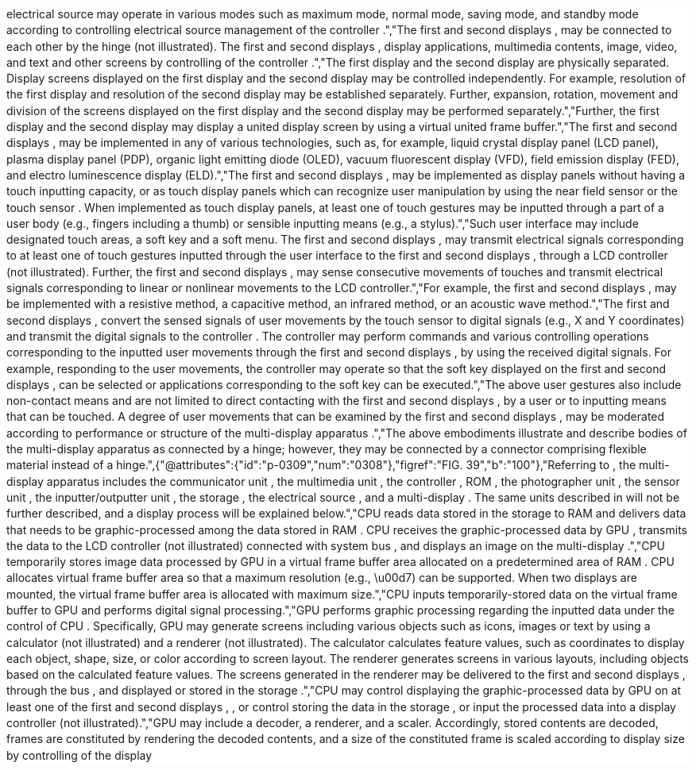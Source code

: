 electrical source  may operate in various modes such as maximum mode, normal mode, saving mode, and standby mode according to controlling electrical source management of the controller .","The first and second displays , may be connected to each other by the hinge (not illustrated). The first and second displays , display applications, multimedia contents, image, video, and text and other screens by controlling of the controller .","The first display and the second display are physically separated. Display screens displayed on the first display and the second display may be controlled independently. For example, resolution of the first display and resolution of the second display may be established separately. Further, expansion, rotation, movement and division of the screens displayed on the first display and the second display may be performed separately.","Further, the first display and the second display may display a united display screen by using a virtual united frame buffer.","The first and second displays , may be implemented in any of various technologies, such as, for example, liquid crystal display panel (LCD panel), plasma display panel (PDP), organic light emitting diode (OLED), vacuum fluorescent display (VFD), field emission display (FED), and electro luminescence display (ELD).","The first and second displays , may be implemented as display panels without having a touch inputting capacity, or as touch display panels which can recognize user manipulation by using the near field sensor  or the touch sensor . When implemented as touch display panels, at least one of touch gestures may be inputted through a part of a user body (e.g., fingers including a thumb) or sensible inputting means (e.g., a stylus).","Such user interface may include designated touch areas, a soft key and a soft menu. The first and second displays , may transmit electrical signals corresponding to at least one of touch gestures inputted through the user interface to the first and second displays , through a LCD controller (not illustrated). Further, the first and second displays , may sense consecutive movements of touches and transmit electrical signals corresponding to linear or nonlinear movements to the LCD controller.","For example, the first and second displays , may be implemented with a resistive method, a capacitive method, an infrared method, or an acoustic wave method.","The first and second displays , convert the sensed signals of user movements by the touch sensor  to digital signals (e.g., X and Y coordinates) and transmit the digital signals to the controller . The controller  may perform commands and various controlling operations corresponding to the inputted user movements through the first and second displays , by using the received digital signals. For example, responding to the user movements, the controller may operate so that the soft key displayed on the first and second displays , can be selected or applications corresponding to the soft key can be executed.","The above user gestures also include non-contact means and are not limited to direct contacting with the first and second displays , by a user or to inputting means that can be touched. A degree of user movements that can be examined by the first and second displays , may be moderated according to performance or structure of the multi-display apparatus .","The above embodiments illustrate and describe bodies of the multi-display apparatus  as connected by a hinge; however, they may be connected by a connector comprising flexible material instead of a hinge.",{"@attributes":{"id":"p-0309","num":"0308"},"figref":"FIG. 39","b":"100"},"Referring to , the multi-display apparatus  includes the communicator unit , the multimedia unit , the controller , ROM , the photographer unit , the sensor unit , the inputter\/outputter unit , the storage , the electrical source , and a multi-display . The same units described in  will not be further described, and a display process will be explained below.","CPU  reads data stored in the storage  to RAM  and delivers data that needs to be graphic-processed among the data stored in RAM . CPU  receives the graphic-processed data by GPU , transmits the data to the LCD controller (not illustrated) connected with system bus , and displays an image on the multi-display .","CPU  temporarily stores image data processed by GPU  in a virtual frame buffer area allocated on a predetermined area of RAM . CPU  allocates virtual frame buffer area so that a maximum resolution (e.g., \u00d7) can be supported. When two displays are mounted, the virtual frame buffer area is allocated with maximum size.","CPU  inputs temporarily-stored data on the virtual frame buffer to GPU  and performs digital signal processing.","GPU  performs graphic processing regarding the inputted data under the control of CPU . Specifically, GPU  may generate screens including various objects such as icons, images or text by using a calculator (not illustrated) and a renderer (not illustrated). The calculator calculates feature values, such as coordinates to display each object, shape, size, or color according to screen layout. The renderer generates screens in various layouts, including objects based on the calculated feature values. The screens generated in the renderer may be delivered to the first and second displays , through the bus , and displayed or stored in the storage .","CPU  may control displaying the graphic-processed data by GPU  on at least one of the first and second displays , , or control storing the data in the storage , or input the processed data into a display controller (not illustrated).","GPU  may include a decoder, a renderer, and a scaler. Accordingly, stored contents are decoded, frames are constituted by rendering the decoded contents, and a size of the constituted frame is scaled according to display size by controlling of the display